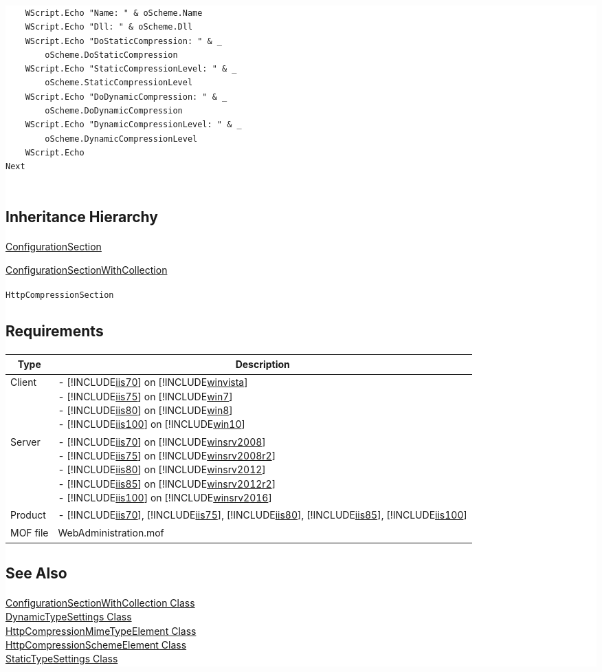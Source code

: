 ```  
    WScript.Echo "Name: " & oScheme.Name  
    WScript.Echo "Dll: " & oScheme.Dll  
    WScript.Echo "DoStaticCompression: " & _  
        oScheme.DoStaticCompression  
    WScript.Echo "StaticCompressionLevel: " & _  
        oScheme.StaticCompressionLevel  
    WScript.Echo "DoDynamicCompression: " & _  
        oScheme.DoDynamicCompression  
    WScript.Echo "DynamicCompressionLevel: " & _  
        oScheme.DynamicCompressionLevel  
    WScript.Echo  
Next  
  
```  
  
## Inheritance Hierarchy  
 [ConfigurationSection](../wmi-provider/configurationsection-class1.md)  
  
 [ConfigurationSectionWithCollection](../wmi-provider/configurationsectionwithcollection-class.md)  
  
 `HttpCompressionSection`  
  
## Requirements  
  
|Type|Description|  
|----------|-----------------|  
|Client|-   [!INCLUDE[iis70](../wmi-provider/includes/iis70-md.md)] on [!INCLUDE[winvista](../wmi-provider/includes/winvista-md.md)]<br />-   [!INCLUDE[iis75](../wmi-provider/includes/iis75-md.md)] on [!INCLUDE[win7](../wmi-provider/includes/win7-md.md)]<br />-   [!INCLUDE[iis80](../wmi-provider/includes/iis80-md.md)] on [!INCLUDE[win8](../wmi-provider/includes/win8-md.md)]<br />-   [!INCLUDE[iis100](../wmi-provider/includes/iis100-md.md)] on [!INCLUDE[win10](../wmi-provider/includes/win10-md.md)]|  
|Server|-   [!INCLUDE[iis70](../wmi-provider/includes/iis70-md.md)] on [!INCLUDE[winsrv2008](../wmi-provider/includes/winsrv2008-md.md)]<br />-   [!INCLUDE[iis75](../wmi-provider/includes/iis75-md.md)] on [!INCLUDE[winsrv2008r2](../wmi-provider/includes/winsrv2008r2-md.md)]<br />-   [!INCLUDE[iis80](../wmi-provider/includes/iis80-md.md)] on [!INCLUDE[winsrv2012](../wmi-provider/includes/winsrv2012-md.md)]<br />-   [!INCLUDE[iis85](../wmi-provider/includes/iis85-md.md)] on [!INCLUDE[winsrv2012r2](../wmi-provider/includes/winsrv2012r2-md.md)]<br />-   [!INCLUDE[iis100](../wmi-provider/includes/iis100-md.md)] on [!INCLUDE[winsrv2016](../wmi-provider/includes/winsrv2016-md.md)]|  
|Product|-   [!INCLUDE[iis70](../wmi-provider/includes/iis70-md.md)], [!INCLUDE[iis75](../wmi-provider/includes/iis75-md.md)], [!INCLUDE[iis80](../wmi-provider/includes/iis80-md.md)], [!INCLUDE[iis85](../wmi-provider/includes/iis85-md.md)], [!INCLUDE[iis100](../wmi-provider/includes/iis100-md.md)]|  
|MOF file|WebAdministration.mof|  
  
## See Also  
 [ConfigurationSectionWithCollection Class](../wmi-provider/configurationsectionwithcollection-class.md)   
 [DynamicTypeSettings Class](../wmi-provider/dynamictypesettings-class.md)   
 [HttpCompressionMimeTypeElement Class](../wmi-provider/httpcompressionmimetypeelement-class.md)   
 [HttpCompressionSchemeElement Class](../wmi-provider/httpcompressionschemeelement-class.md)   
 [StaticTypeSettings Class](../wmi-provider/statictypesettings-class.md)